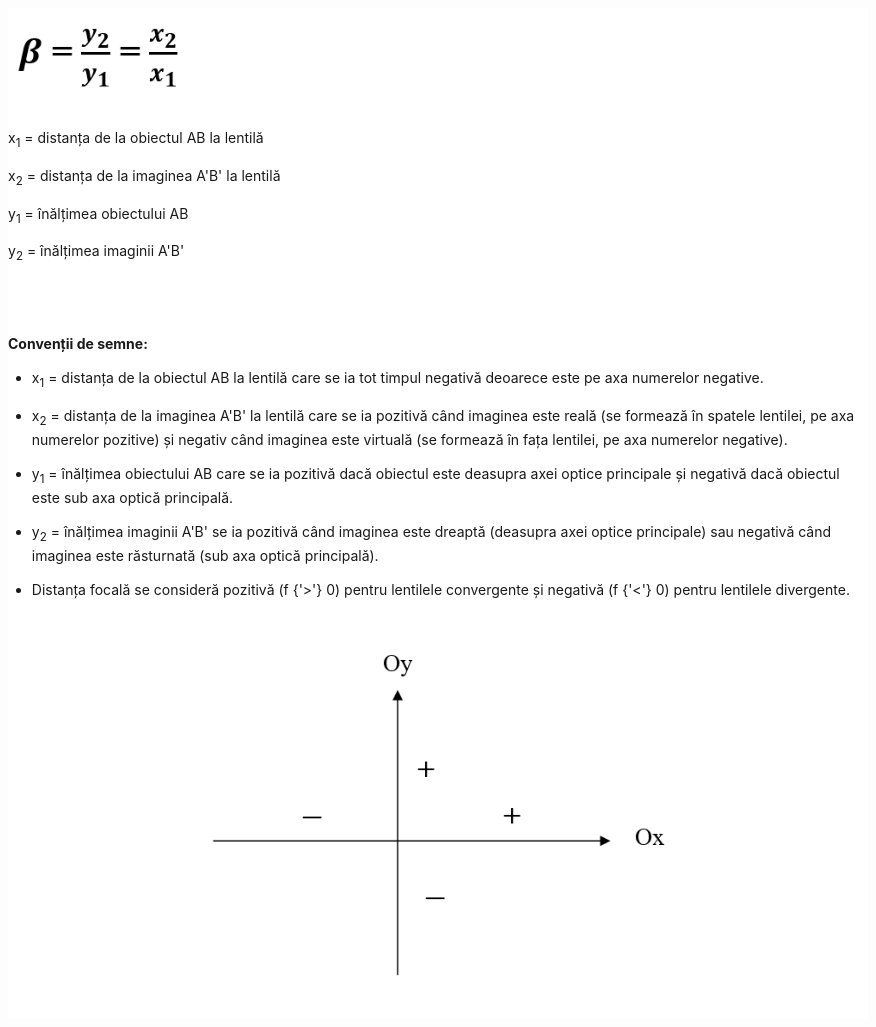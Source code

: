 <Img className="img-responsive4" src="fizica/clasa8/capitolul3/III-17-extension-determination-of-thin-lens-formulas-picture6-linear-transverse-magnification-calculation-formula.png" width="1000" height="101" />


x<sub>1</sub> = distanța de la obiectul AB la lentilă

x<sub>2</sub> = distanța de la imaginea A'B' la lentilă

y<sub>1</sub> = înălțimea obiectului AB

y<sub>2</sub> = înălțimea imaginii A'B'




</div>


<br></br>



<div class="alert alert--primary" role="alert">

**Convenții de semne:**


- x<sub>1</sub> = distanța de la obiectul AB la lentilă care se ia tot timpul negativă deoarece este pe axa numerelor negative.

- x<sub>2</sub> = distanța de la imaginea A'B' la lentilă care se ia pozitivă când imaginea este reală (se formează în spatele lentilei, pe axa numerelor pozitive) și negativ când imaginea este virtuală (se formează în fața lentilei, pe axa numerelor negative).

- y<sub>1</sub> = înălțimea obiectului AB care se ia pozitivă dacă obiectul este deasupra axei optice principale și negativă dacă obiectul este sub axa optică principală.

- y<sub>2</sub> = înălțimea imaginii A'B' se ia pozitivă când imaginea este dreaptă (deasupra axei optice principale) sau negativă când imaginea este răsturnată (sub axa optică principală).

- Distanța focală se consideră pozitivă (f {'>'} 0) pentru lentilele convergente și negativă (f {'<'} 0) pentru lentilele divergente.


<Img className="img-responsive4" src="fizica/clasa8/capitolul3/III-17-extension-determination-of-thin-lens-formulas-picture-7-conventions-of-signs-to-thin-lens-law.png" width="1000" height="400" />
